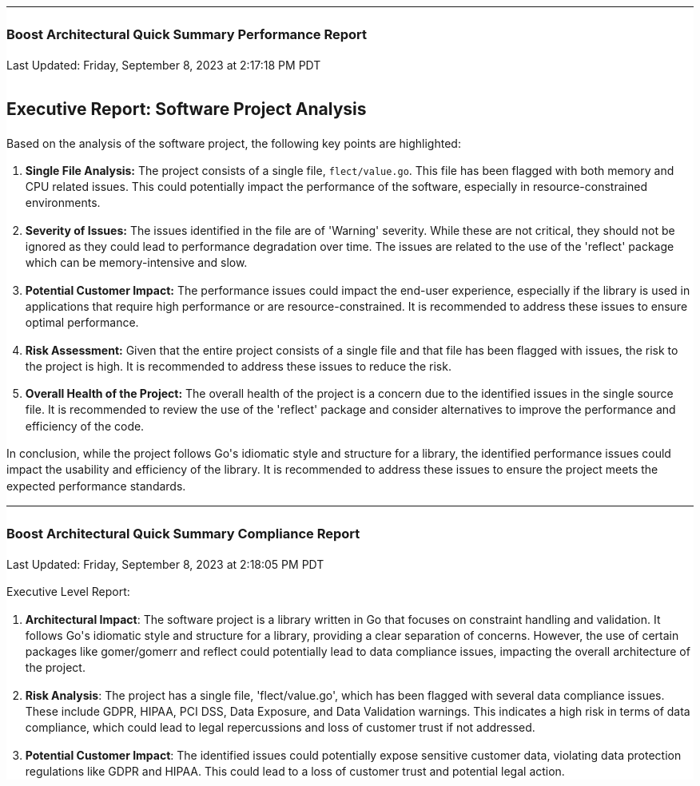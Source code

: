
---

### Boost Architectural Quick Summary Performance Report

Last Updated: Friday, September 8, 2023 at 2:17:18 PM PDT

## Executive Report: Software Project Analysis

Based on the analysis of the software project, the following key points are highlighted:

1. **Single File Analysis:** The project consists of a single file, `flect/value.go`. This file has been flagged with both memory and CPU related issues. This could potentially impact the performance of the software, especially in resource-constrained environments.

2. **Severity of Issues:** The issues identified in the file are of 'Warning' severity. While these are not critical, they should not be ignored as they could lead to performance degradation over time. The issues are related to the use of the 'reflect' package which can be memory-intensive and slow.

3. **Potential Customer Impact:** The performance issues could impact the end-user experience, especially if the library is used in applications that require high performance or are resource-constrained. It is recommended to address these issues to ensure optimal performance.

4. **Risk Assessment:** Given that the entire project consists of a single file and that file has been flagged with issues, the risk to the project is high. It is recommended to address these issues to reduce the risk.

5. **Overall Health of the Project:** The overall health of the project is a concern due to the identified issues in the single source file. It is recommended to review the use of the 'reflect' package and consider alternatives to improve the performance and efficiency of the code.

In conclusion, while the project follows Go's idiomatic style and structure for a library, the identified performance issues could impact the usability and efficiency of the library. It is recommended to address these issues to ensure the project meets the expected performance standards.


---

### Boost Architectural Quick Summary Compliance Report

Last Updated: Friday, September 8, 2023 at 2:18:05 PM PDT

Executive Level Report:

1. **Architectural Impact**: The software project is a library written in Go that focuses on constraint handling and validation. It follows Go's idiomatic style and structure for a library, providing a clear separation of concerns. However, the use of certain packages like gomer/gomerr and reflect could potentially lead to data compliance issues, impacting the overall architecture of the project. 

2. **Risk Analysis**: The project has a single file, 'flect/value.go', which has been flagged with several data compliance issues. These include GDPR, HIPAA, PCI DSS, Data Exposure, and Data Validation warnings. This indicates a high risk in terms of data compliance, which could lead to legal repercussions and loss of customer trust if not addressed.

3. **Potential Customer Impact**: The identified issues could potentially expose sensitive customer data, violating data protection regulations like GDPR and HIPAA. This could lead to a loss of customer trust and potential legal action. 
